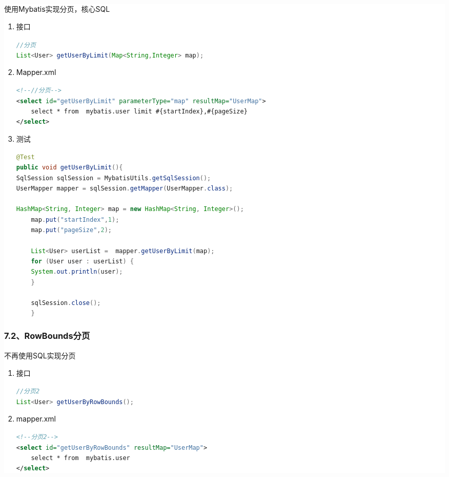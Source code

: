 

使用Mybatis实现分页，核心SQL

1. 接口

   ```java
   //分页
   List<User> getUserByLimit(Map<String,Integer> map);
   ```

2. Mapper.xml

   ```xml
   <!--//分页-->
   <select id="getUserByLimit" parameterType="map" resultMap="UserMap">
       select * from  mybatis.user limit #{startIndex},#{pageSize}
   </select>
   ```

3. 测试

   ```java
   @Test
   public void getUserByLimit(){
   SqlSession sqlSession = MybatisUtils.getSqlSession();
   UserMapper mapper = sqlSession.getMapper(UserMapper.class);
   
   HashMap<String, Integer> map = new HashMap<String, Integer>();
       map.put("startIndex",1);
       map.put("pageSize",2);
   
       List<User> userList =  mapper.getUserByLimit(map);
       for (User user : userList) {
       System.out.println(user);
       }
   
       sqlSession.close();
       }
   
   ```

   

### 7.2、RowBounds分页

不再使用SQL实现分页

1. 接口

   ```java
   //分页2
   List<User> getUserByRowBounds();
   ```

2. mapper.xml

   ```xml
   <!--分页2-->
   <select id="getUserByRowBounds" resultMap="UserMap">
       select * from  mybatis.user
   </select>
   ```
